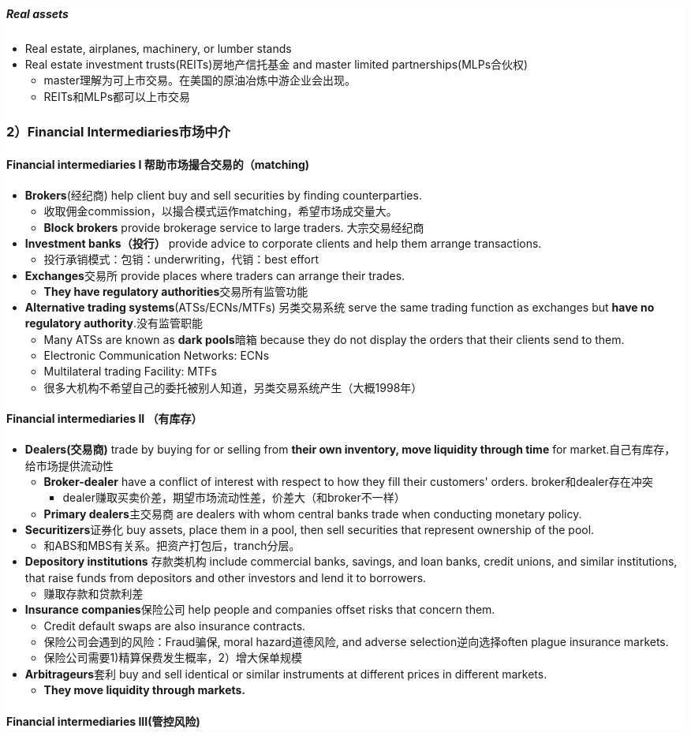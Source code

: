 ##### Real assets

- Real estate, airplanes, machinery, or lumber stands
- Real estate investment trusts(REITs)房地产信托基金 and master limited partnerships(MLPs合伙权)
  - master理解为可上市交易。在美国的原油冶炼中游企业会出现。
  - REITs和MLPs都可以上市交易

### 2）Financial Intermediaries市场中介

#### Financial intermediaries I 帮助市场撮合交易的（matching)

- **Brokers**(经纪商) help client buy and sell securities by finding counterparties. 
  - 收取佣金commission，以撮合模式运作matching，希望市场成交量大。
  - **Block brokers** provide brokerage service to large traders. 大宗交易经纪商
- **Investment banks（投行）** provide advice to corporate clients and help them arrange transactions.
  - 投行承销模式：包销：underwriting，代销：best effort
- **Exchanges**交易所 provide places where traders can arrange their trades.
  - **They have regulatory authorities**交易所有监管功能
- **Alternative trading systems**(ATSs/ECNs/MTFs) 另类交易系统 serve the same trading function as exchanges but **have no regulatory authority**.没有监管职能
  - Many ATSs are known as **dark pools**暗箱 because they  do not display the orders that their clients send to them.
  - Electronic Communication Networks: ECNs
  - Multilateral trading Facility: MTFs
  - 很多大机构不希望自己的委托被别人知道，另类交易系统产生（大概1998年）

#### Financial intermediaries II （有库存）

- **Dealers(交易商)** trade by buying for or selling from **their own inventory, move liquidity through time** for market.自己有库存，给市场提供流动性
  - **Broker-dealer** have a conflict of interest with respect to how they fill their customers' orders. broker和dealer存在冲突
    - dealer赚取买卖价差，期望市场流动性差，价差大（和broker不一样）
  - **Primary dealers**主交易商 are dealers with whom central banks trade when conducting monetary policy.
- **Securitizers**证券化 buy assets, place them in a pool, then sell securities that represent ownership of the pool.
  - 和ABS和MBS有关系。把资产打包后，tranch分层。
- **Depository institutions** 存款类机构 include commercial banks, savings, and loan banks, credit unions, and similar institutions, that raise funds from depositors and other investors and lend it to borrowers.
  - 赚取存款和贷款利差
- **Insurance companies**保险公司 help people and companies offset risks that concern them. 
  - Credit default swaps are also insurance contracts. 
  - 保险公司会遇到的风险：Fraud骗保, moral hazard道德风险, and adverse selection逆向选择often plague insurance markets.
  - 保险公司需要1)精算保费发生概率，2）增大保单规模
- **Arbitrageurs**套利 buy and sell identical or similar instruments at different prices in different markets.
  - **They move liquidity through markets.**

#### Financial intermediaries III(管控风险)
